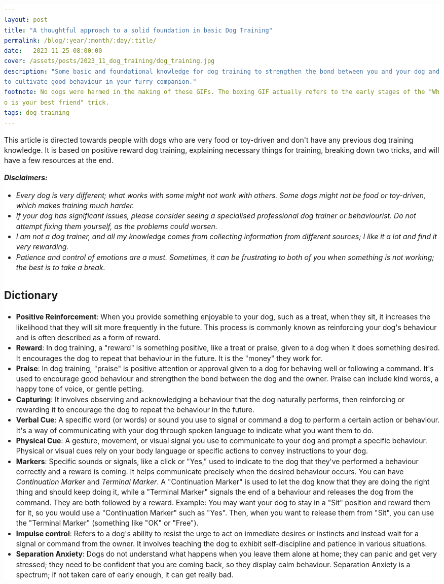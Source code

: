 ```yaml
---
layout: post
title: "A thoughtful approach to a solid foundation in basic Dog Training"
permalink: /blog/:year/:month/:day/:title/
date:   2023-11-25 08:00:00
cover: /assets/posts/2023_11_dog_training/dog_training.jpg
description: "Some basic and foundational knowledge for dog training to strengthen the bond between you and your dog and to cultivate good behaviour in your furry companion."
footnote: No dogs were harmed in the making of these GIFs. The boxing GIF actually refers to the early stages of the "Who is your best friend" trick.
tags: dog training
---
```


This article is directed towards people with dogs who are very food or toy-driven and don't have any previous dog training knowledge. It is based on positive reward dog training, explaining necessary things for training, breaking down two tricks, and will have a few resources at the end.

_**Disclaimers:**_
- _Every dog is very different; what works with some might not work with others. Some dogs might not be food or toy-driven, which makes training much harder._
- _If your dog has significant issues, please consider seeing a specialised professional dog trainer or behaviourist. Do not attempt fixing them yourself, as the problems could worsen._
- _I am not a dog trainer, and all my knowledge comes from collecting information from different sources; I like it a lot and find it very rewarding._
- _Patience and control of emotions are a must. Sometimes, it can be frustrating to both of you when something is not working; the best is to take a break._

## Dictionary

- **Positive Reinforcement**: When you provide something enjoyable to your dog, such as a treat, when they sit, it increases the likelihood that they will sit more frequently in the future. This process is commonly known as reinforcing your dog's behaviour and is often described as a form of reward.
- **Reward**: In dog training, a "reward" is something positive, like a treat or praise, given to a dog when it does something desired. It encourages the dog to repeat that behaviour in the future. It is the "money" they work for.
- **Praise**: In dog training, "praise" is positive attention or approval given to a dog for behaving well or following a command. It's used to encourage good behaviour and strengthen the bond between the dog and the owner. Praise can include kind words, a happy tone of voice, or gentle petting.
- **Capturing**: It involves observing and acknowledging a behaviour that the dog naturally performs, then reinforcing or rewarding it to encourage the dog to repeat the behaviour in the future.
- **Verbal Cue**: A specific word (or words) or sound you use to signal or command a dog to perform a certain action or behaviour. It's a way of communicating with your dog through spoken language to indicate what you want them to do.
- **Physical Cue**: A gesture, movement, or visual signal you use to communicate to your dog and prompt a specific behaviour. Physical or visual cues rely on your body language or specific actions to convey instructions to your dog. 
- **Markers**: Specific sounds or signals, like a click or "Yes," used to indicate to the dog that they've performed a behaviour correctly and a reward is coming. It helps communicate precisely when the desired behaviour occurs. You can have _Continuation Marker_ and _Terminal Marker_. A "Continuation Marker" is used to let the dog know that they are doing the right thing and should keep doing it, while a "Terminal Marker" signals the end of a behaviour and releases the dog from the command. They are both followed by a reward. Example: You may want your dog to stay in a "Sit" position and reward them for it, so you would use a "Continuation Marker" such as "Yes". Then, when you want to release them from "Sit", you can use the "Terminal Marker" (something like "OK" or "Free").
- **Impulse control**: Refers to a dog's ability to resist the urge to act on immediate desires or instincts and instead wait for a signal or command from the owner. It involves teaching the dog to exhibit self-discipline and patience in various situations.
- **Separation Anxiety**: Dogs do not understand what happens when you leave them alone at home; they can panic and get very stressed; they need to be confident that you are coming back, so they display calm behaviour. Separation Anxiety is a spectrum; if not taken care of early enough, it can get really bad.
